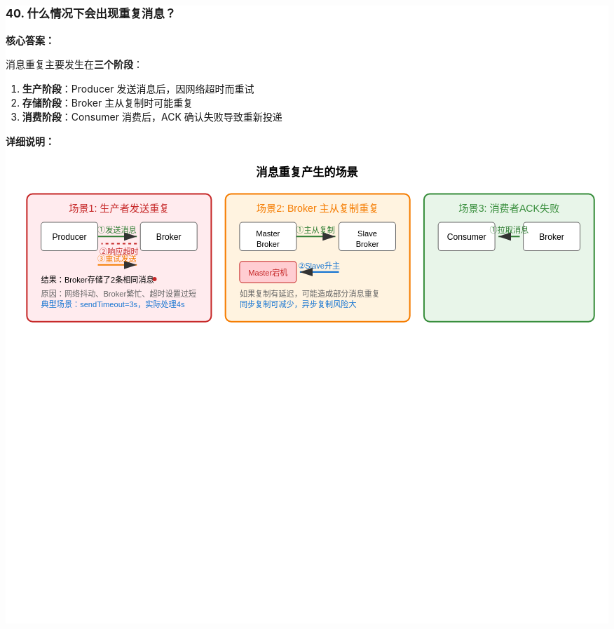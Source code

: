 ### 40. 什么情况下会出现重复消息？

**核心答案：**

消息重复主要发生在**三个阶段**：
1. **生产阶段**：Producer 发送消息后，因网络超时而重试
2. **存储阶段**：Broker 主从复制时可能重复
3. **消费阶段**：Consumer 消费后，ACK 确认失败导致重新投递

**详细说明：**

<svg viewBox="0 0 850 650" xmlns="http://www.w3.org/2000/svg">
<defs><style>.title{font:bold 16px sans-serif;}.label{font:14px sans-serif;}.small{font:12px sans-serif;}.tiny{font:11px sans-serif;}</style><marker id="arrow" markerWidth="10" markerHeight="10" refX="9" refY="3" orient="auto" markerUnits="strokeWidth"><path d="M0,0 L0,6 L9,3 z" fill="#333"/></marker></defs>
<text x="425" y="25" text-anchor="middle" class="title">消息重复产生的场景</text>
<rect x="30" y="50" width="260" height="180" fill="#ffebee" stroke="#c62828" stroke-width="2" rx="8"/>
<text x="160" y="75" text-anchor="middle" class="label" font-weight="bold" fill="#c62828">场景1: 生产者发送重复</text>
<rect x="50" y="90" width="80" height="40" fill="#fff" stroke="#666" stroke-width="1" rx="4"/>
<text x="90" y="115" text-anchor="middle" class="small">Producer</text>
<rect x="190" y="90" width="80" height="40" fill="#fff" stroke="#666" stroke-width="1" rx="4"/>
<text x="230" y="115" text-anchor="middle" class="small">Broker</text>
<path d="M 130 110 L 185 110" stroke="#2e7d32" stroke-width="2" marker-end="url(#arrow)"/>
<text x="157" y="105" text-anchor="middle" class="tiny" fill="#2e7d32">①发送消息</text>
<path d="M 185 120 L 135 120" stroke="#c62828" stroke-width="2" stroke-dasharray="4"/>
<text x="160" y="135" text-anchor="middle" class="tiny" fill="#c62828">②响应超时</text>
<path d="M 130 150 L 185 150" stroke="#f57c00" stroke-width="2" marker-end="url(#arrow)"/>
<text x="157" y="145" text-anchor="middle" class="tiny" fill="#f57c00">③重试发送</text>
<circle cx="210" cy="170" r="3" fill="#c62828"/>
<text x="50" y="175" class="tiny">结果：Broker存储了2条相同消息</text>
<text x="50" y="195" class="tiny" fill="#666">原因：网络抖动、Broker繁忙、超时设置过短</text>
<text x="50" y="210" class="tiny" fill="#1976d2" font-weight="bold">典型场景：sendTimeout=3s，实际处理4s</text>
<rect x="310" y="50" width="260" height="180" fill="#fff3e0" stroke="#f57c00" stroke-width="2" rx="8"/>
<text x="440" y="75" text-anchor="middle" class="label" font-weight="bold" fill="#f57c00">场景2: Broker 主从复制重复</text>
<rect x="330" y="90" width="80" height="40" fill="#fff" stroke="#666" stroke-width="1" rx="4"/>
<text x="370" y="110" text-anchor="middle" class="tiny">Master</text>
<text x="370" y="125" text-anchor="middle" class="tiny">Broker</text>
<rect x="470" y="90" width="80" height="40" fill="#fff" stroke="#666" stroke-width="1" rx="4"/>
<text x="510" y="110" text-anchor="middle" class="tiny">Slave</text>
<text x="510" y="125" text-anchor="middle" class="tiny">Broker</text>
<path d="M 410 110 L 465 110" stroke="#2e7d32" stroke-width="2" marker-end="url(#arrow)"/>
<text x="437" y="105" text-anchor="middle" class="tiny" fill="#2e7d32">①主从复制</text>
<rect x="330" y="145" width="80" height="30" fill="#ffcdd2" stroke="#c62828" stroke-width="1" rx="4"/>
<text x="370" y="165" text-anchor="middle" class="tiny" fill="#c62828">Master宕机</text>
<path d="M 470 160 L 415 160" stroke="#1976d2" stroke-width="2" marker-end="url(#arrow)"/>
<text x="442" y="155" text-anchor="middle" class="tiny" fill="#1976d2">②Slave升主</text>
<text x="330" y="195" class="tiny" fill="#666">如果复制有延迟，可能造成部分消息重复</text>
<text x="330" y="210" class="tiny" fill="#1976d2" font-weight="bold">同步复制可减少，异步复制风险大</text>
<rect x="590" y="50" width="240" height="180" fill="#e8f5e9" stroke="#388e3c" stroke-width="2" rx="8"/>
<text x="710" y="75" text-anchor="middle" class="label" font-weight="bold" fill="#388e3c">场景3: 消费者ACK失败</text>
<rect x="610" y="90" width="80" height="40" fill="#fff" stroke="#666" stroke-width="1" rx="4"/>
<text x="650" y="115" text-anchor="middle" class="small">Consumer</text>
<rect x="730" y="90" width="80" height="40" fill="#fff" stroke="#666" stroke-width="1" rx="4"/>
<text x="770" y="115" text-anchor="middle" class="small">Broker</text>
<path d="M 725 110 L 695 110" stroke="#2e7d32" stroke-width="2" marker-end="url(#arrow)"/>
<text x="710" y="105" text-anchor="middle" class="tiny" fill="#2e7d32">①拉取消息</text>